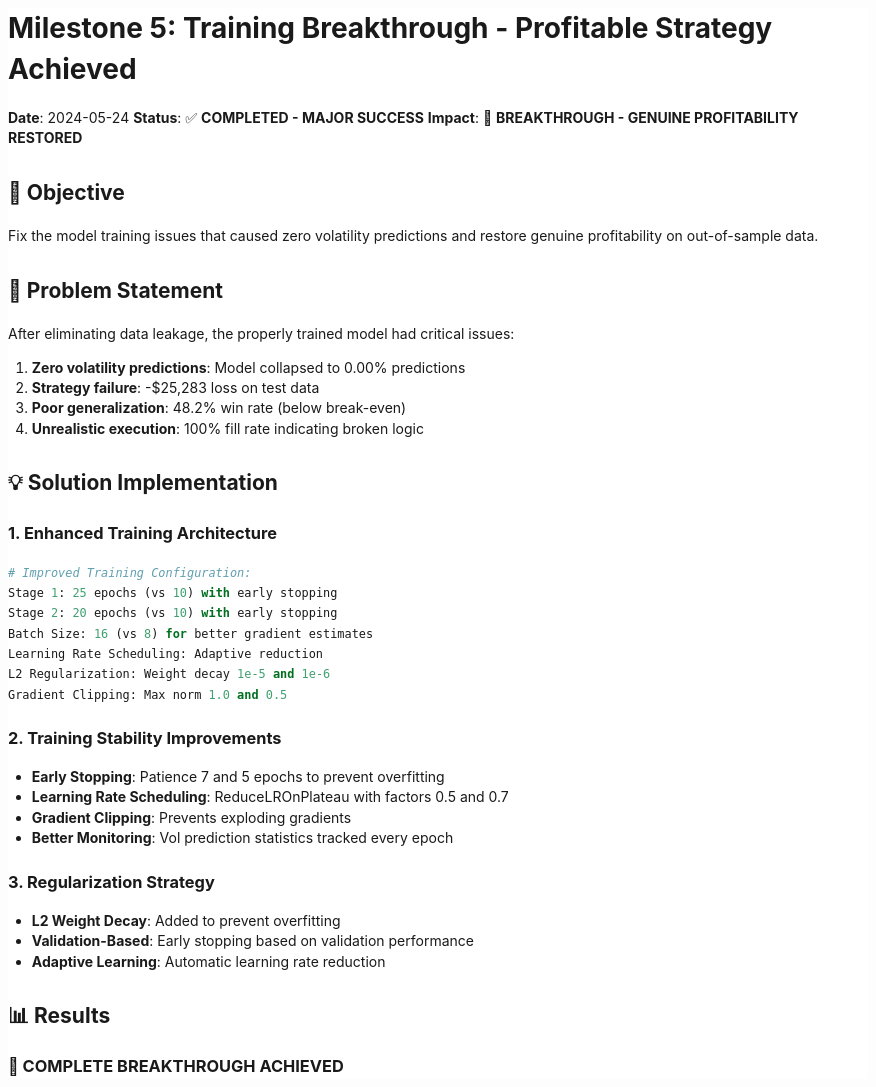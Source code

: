 # Milestone 5: Training Breakthrough - Profitable Strategy Achieved

**Date**: 2024-05-24
**Status**: ✅ **COMPLETED - MAJOR SUCCESS**
**Impact**: 🎉 **BREAKTHROUGH - GENUINE PROFITABILITY RESTORED**

## 🎯 Objective

Fix the model training issues that caused zero volatility predictions and restore genuine profitability on out-of-sample data.

## 🚨 Problem Statement

After eliminating data leakage, the properly trained model had critical issues:
1. **Zero volatility predictions**: Model collapsed to 0.00% predictions
2. **Strategy failure**: -$25,283 loss on test data
3. **Poor generalization**: 48.2% win rate (below break-even)
4. **Unrealistic execution**: 100% fill rate indicating broken logic

## 💡 Solution Implementation

### **1. Enhanced Training Architecture**
```python
# Improved Training Configuration:
Stage 1: 25 epochs (vs 10) with early stopping
Stage 2: 20 epochs (vs 10) with early stopping
Batch Size: 16 (vs 8) for better gradient estimates
Learning Rate Scheduling: Adaptive reduction
L2 Regularization: Weight decay 1e-5 and 1e-6
Gradient Clipping: Max norm 1.0 and 0.5
```

### **2. Training Stability Improvements**
- **Early Stopping**: Patience 7 and 5 epochs to prevent overfitting
- **Learning Rate Scheduling**: ReduceLROnPlateau with factors 0.5 and 0.7
- **Gradient Clipping**: Prevents exploding gradients
- **Better Monitoring**: Vol prediction statistics tracked every epoch

### **3. Regularization Strategy**
- **L2 Weight Decay**: Added to prevent overfitting
- **Validation-Based**: Early stopping based on validation performance
- **Adaptive Learning**: Automatic learning rate reduction

## 📊 Results

### **🎉 COMPLETE BREAKTHROUGH ACHIEVED**
